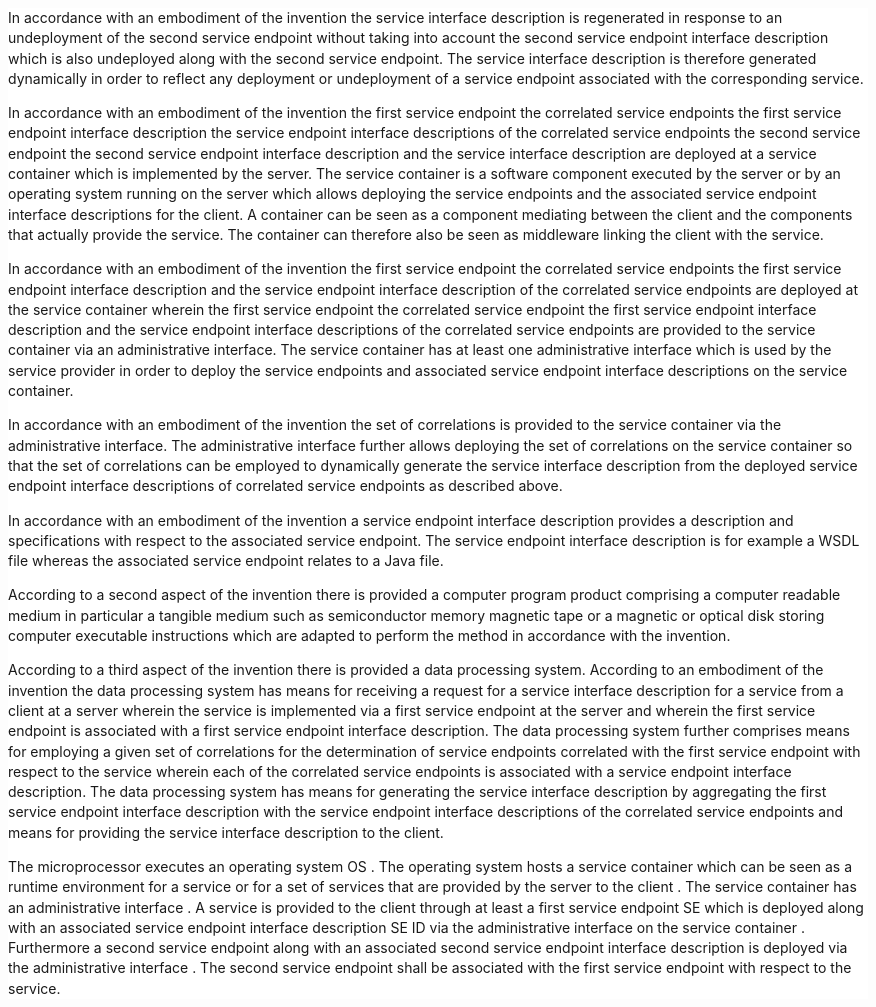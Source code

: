 In accordance with an embodiment of the invention the service interface description is regenerated in response to an undeployment of the second service endpoint without taking into account the second service endpoint interface description which is also undeployed along with the second service endpoint. The service interface description is therefore generated dynamically in order to reflect any deployment or undeployment of a service endpoint associated with the corresponding service.

In accordance with an embodiment of the invention the first service endpoint the correlated service endpoints the first service endpoint interface description the service endpoint interface descriptions of the correlated service endpoints the second service endpoint the second service endpoint interface description and the service interface description are deployed at a service container which is implemented by the server. The service container is a software component executed by the server or by an operating system running on the server which allows deploying the service endpoints and the associated service endpoint interface descriptions for the client. A container can be seen as a component mediating between the client and the components that actually provide the service. The container can therefore also be seen as middleware linking the client with the service.

In accordance with an embodiment of the invention the first service endpoint the correlated service endpoints the first service endpoint interface description and the service endpoint interface description of the correlated service endpoints are deployed at the service container wherein the first service endpoint the correlated service endpoint the first service endpoint interface description and the service endpoint interface descriptions of the correlated service endpoints are provided to the service container via an administrative interface. The service container has at least one administrative interface which is used by the service provider in order to deploy the service endpoints and associated service endpoint interface descriptions on the service container.

In accordance with an embodiment of the invention the set of correlations is provided to the service container via the administrative interface. The administrative interface further allows deploying the set of correlations on the service container so that the set of correlations can be employed to dynamically generate the service interface description from the deployed service endpoint interface descriptions of correlated service endpoints as described above.

In accordance with an embodiment of the invention a service endpoint interface description provides a description and specifications with respect to the associated service endpoint. The service endpoint interface description is for example a WSDL file whereas the associated service endpoint relates to a Java file.

According to a second aspect of the invention there is provided a computer program product comprising a computer readable medium in particular a tangible medium such as semiconductor memory magnetic tape or a magnetic or optical disk storing computer executable instructions which are adapted to perform the method in accordance with the invention.

According to a third aspect of the invention there is provided a data processing system. According to an embodiment of the invention the data processing system has means for receiving a request for a service interface description for a service from a client at a server wherein the service is implemented via a first service endpoint at the server and wherein the first service endpoint is associated with a first service endpoint interface description. The data processing system further comprises means for employing a given set of correlations for the determination of service endpoints correlated with the first service endpoint with respect to the service wherein each of the correlated service endpoints is associated with a service endpoint interface description. The data processing system has means for generating the service interface description by aggregating the first service endpoint interface description with the service endpoint interface descriptions of the correlated service endpoints and means for providing the service interface description to the client.

The microprocessor executes an operating system OS . The operating system hosts a service container which can be seen as a runtime environment for a service or for a set of services that are provided by the server to the client . The service container has an administrative interface . A service is provided to the client through at least a first service endpoint SE which is deployed along with an associated service endpoint interface description SE ID via the administrative interface on the service container . Furthermore a second service endpoint along with an associated second service endpoint interface description is deployed via the administrative interface . The second service endpoint shall be associated with the first service endpoint with respect to the service.
